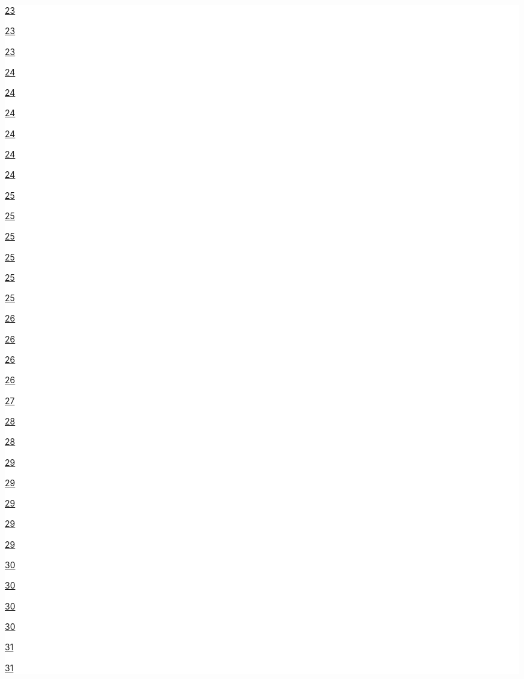 [23](#groupstatus-information)

[23](#group-configuration)

[23](#identification)

[24](#membershipaffiliation)

[24](#group-call-administration)

[24](#prioritization)

[24](#charging-requirements-for-mcptt)

[24](#broadcast-group)

[24](#general-broadcast-group-call)

[25](#group-broadcast-group-e.g.-announcement-group)

[25](#user-broadcast-group-e.g.-system-call)

[25](#late-call-entry)

[25](#dynamic-group-management-i.e.-dynamic-regrouping)

[25](#receiving-from-multiple-mcptt-calls)

[25](#overview)

[26](#requirements)

[26](#private-call)

[26](#private-call-overview)

[26](#private-call-with-floor-control-general-requirements)

[27](#private-call-with-floor-control-commencement-requirements)

[28](#private-call-with-floor-control-termination)

[28](#private-call-with-floor-control-administration)

[29](#mcptt-priority-requirements)

[29](#overview-1)

[29](#call-types-based-on-priorities)

[29](#mcptt-emergency-group-call)

[29](#mcptt-emergency-group-call-requirements)

[30](#mcptt-emergency-group-call-cancellation-requirements)

[30](#imminent-peril-group-call)

[30](#imminent-peril-group-call-requirements)

[30](#imminent-peril-group-call-cancellation-requirements)

[31](#mcptt-emergency-private-call-with-floor-control)

[31](#mcptt-emergency-private-call-with-floor-control-requirements)
